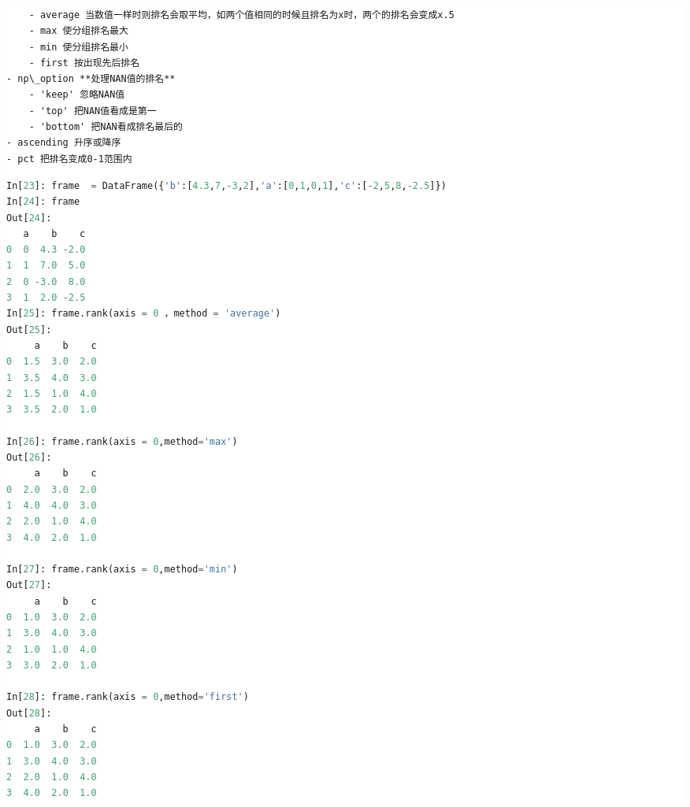 		- average 当数值一样时则排名会取平均，如两个值相同的时候且排名为x时，两个的排名会变成x.5
		- max 使分组排名最大
		- min 使分组排名最小
		- first 按出现先后排名
	- np\_option **处理NAN值的排名**
		- 'keep' 忽略NAN值
		- 'top' 把NAN值看成是第一
		- 'bottom' 把NAN看成排名最后的
	- ascending 升序或降序
	- pct 把排名变成0-1范围内


```python
In[23]: frame  = DataFrame({'b':[4.3,7,-3,2],'a':[0,1,0,1],'c':[-2,5,8,-2.5]})
In[24]: frame
Out[24]:
   a    b    c
0  0  4.3 -2.0
1  1  7.0  5.0
2  0 -3.0  8.0
3  1  2.0 -2.5
In[25]: frame.rank(axis = 0 ，method = 'average')
Out[25]:
     a    b    c
0  1.5  3.0  2.0
1  3.5  4.0  3.0
2  1.5  1.0  4.0
3  3.5  2.0  1.0

In[26]: frame.rank(axis = 0,method='max')
Out[26]:
     a    b    c
0  2.0  3.0  2.0
1  4.0  4.0  3.0
2  2.0  1.0  4.0
3  4.0  2.0  1.0

In[27]: frame.rank(axis = 0,method='min')
Out[27]:
     a    b    c
0  1.0  3.0  2.0
1  3.0  4.0  3.0
2  1.0  1.0  4.0
3  3.0  2.0  1.0

In[28]: frame.rank(axis = 0,method='first')
Out[28]:
     a    b    c
0  1.0  3.0  2.0
1  3.0  4.0  3.0
2  2.0  1.0  4.0
3  4.0  2.0  1.0

```
